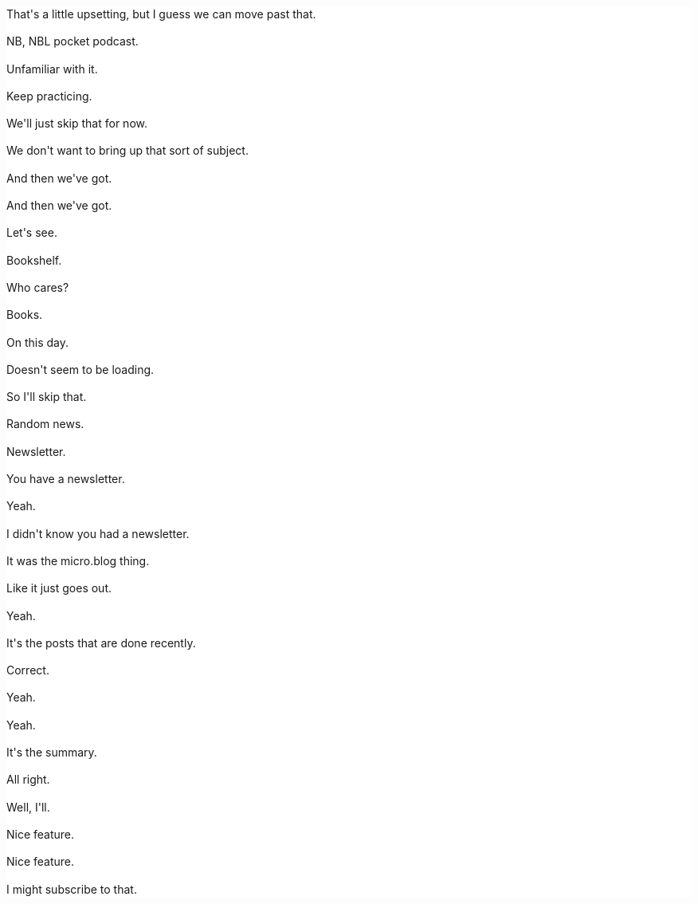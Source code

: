 That's a little upsetting, but I guess we can move past that.

NB, NBL pocket podcast.

Unfamiliar with it.

Keep practicing.

We'll just skip that for now.

We don't want to bring up that sort of subject.

And then we've got.

And then we've got.

Let's see.

Bookshelf.

Who cares?

Books.

On this day.

Doesn't seem to be loading.

So I'll skip that.

Random news.

Newsletter.

You have a newsletter.

Yeah.

I didn't know you had a newsletter.

It was the micro.blog thing.

Like it just goes out.

Yeah.

It's the posts that are done recently.

Correct.

Yeah.

Yeah.

It's the summary.

All right.

Well, I'll.

Nice feature.

Nice feature.

I might subscribe to that.
